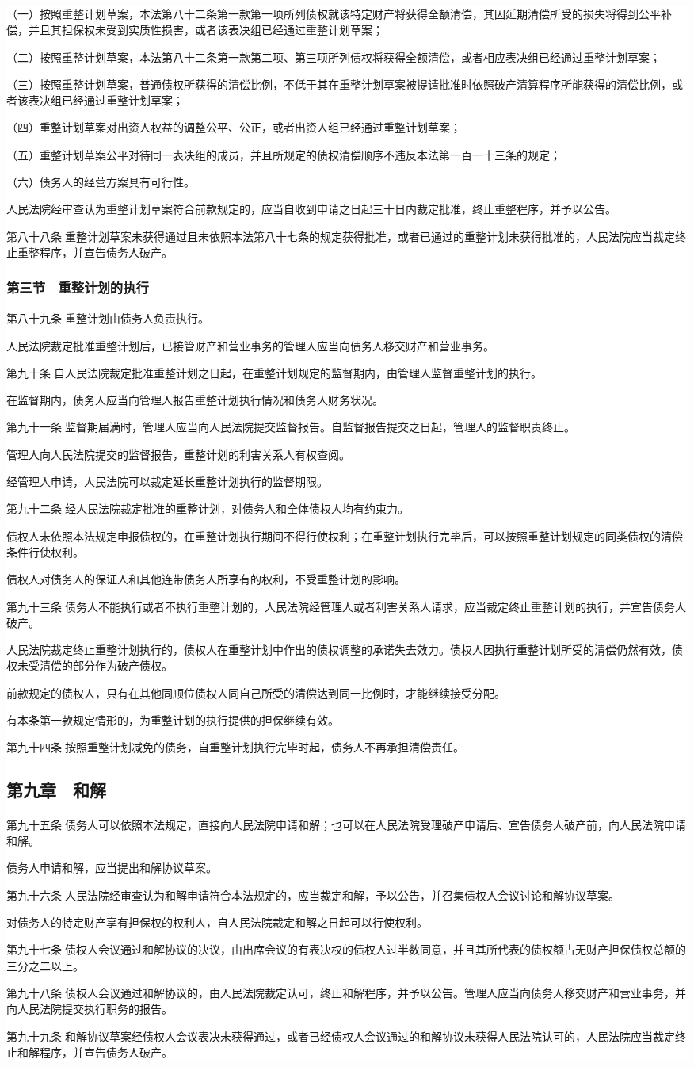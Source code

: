 （一）按照重整计划草案，本法第八十二条第一款第一项所列债权就该特定财产将获得全额清偿，其因延期清偿所受的损失将得到公平补偿，并且其担保权未受到实质性损害，或者该表决组已经通过重整计划草案；

（二）按照重整计划草案，本法第八十二条第一款第二项、第三项所列债权将获得全额清偿，或者相应表决组已经通过重整计划草案；

（三）按照重整计划草案，普通债权所获得的清偿比例，不低于其在重整计划草案被提请批准时依照破产清算程序所能获得的清偿比例，或者该表决组已经通过重整计划草案；

（四）重整计划草案对出资人权益的调整公平、公正，或者出资人组已经通过重整计划草案；

（五）重整计划草案公平对待同一表决组的成员，并且所规定的债权清偿顺序不违反本法第一百一十三条的规定；

（六）债务人的经营方案具有可行性。

人民法院经审查认为重整计划草案符合前款规定的，应当自收到申请之日起三十日内裁定批准，终止重整程序，并予以公告。

第八十八条 重整计划草案未获得通过且未依照本法第八十七条的规定获得批准，或者已通过的重整计划未获得批准的，人民法院应当裁定终止重整程序，并宣告债务人破产。

### 第三节　重整计划的执行

第八十九条 重整计划由债务人负责执行。

人民法院裁定批准重整计划后，已接管财产和营业事务的管理人应当向债务人移交财产和营业事务。

第九十条 自人民法院裁定批准重整计划之日起，在重整计划规定的监督期内，由管理人监督重整计划的执行。

在监督期内，债务人应当向管理人报告重整计划执行情况和债务人财务状况。

第九十一条 监督期届满时，管理人应当向人民法院提交监督报告。自监督报告提交之日起，管理人的监督职责终止。

管理人向人民法院提交的监督报告，重整计划的利害关系人有权查阅。

经管理人申请，人民法院可以裁定延长重整计划执行的监督期限。

第九十二条 经人民法院裁定批准的重整计划，对债务人和全体债权人均有约束力。

债权人未依照本法规定申报债权的，在重整计划执行期间不得行使权利；在重整计划执行完毕后，可以按照重整计划规定的同类债权的清偿条件行使权利。

债权人对债务人的保证人和其他连带债务人所享有的权利，不受重整计划的影响。

第九十三条 债务人不能执行或者不执行重整计划的，人民法院经管理人或者利害关系人请求，应当裁定终止重整计划的执行，并宣告债务人破产。

人民法院裁定终止重整计划执行的，债权人在重整计划中作出的债权调整的承诺失去效力。债权人因执行重整计划所受的清偿仍然有效，债权未受清偿的部分作为破产债权。

前款规定的债权人，只有在其他同顺位债权人同自己所受的清偿达到同一比例时，才能继续接受分配。

有本条第一款规定情形的，为重整计划的执行提供的担保继续有效。

第九十四条 按照重整计划减免的债务，自重整计划执行完毕时起，债务人不再承担清偿责任。

## 第九章　和解

第九十五条 债务人可以依照本法规定，直接向人民法院申请和解；也可以在人民法院受理破产申请后、宣告债务人破产前，向人民法院申请和解。

债务人申请和解，应当提出和解协议草案。

第九十六条 人民法院经审查认为和解申请符合本法规定的，应当裁定和解，予以公告，并召集债权人会议讨论和解协议草案。

对债务人的特定财产享有担保权的权利人，自人民法院裁定和解之日起可以行使权利。

第九十七条 债权人会议通过和解协议的决议，由出席会议的有表决权的债权人过半数同意，并且其所代表的债权额占无财产担保债权总额的三分之二以上。

第九十八条 债权人会议通过和解协议的，由人民法院裁定认可，终止和解程序，并予以公告。管理人应当向债务人移交财产和营业事务，并向人民法院提交执行职务的报告。

第九十九条 和解协议草案经债权人会议表决未获得通过，或者已经债权人会议通过的和解协议未获得人民法院认可的，人民法院应当裁定终止和解程序，并宣告债务人破产。
